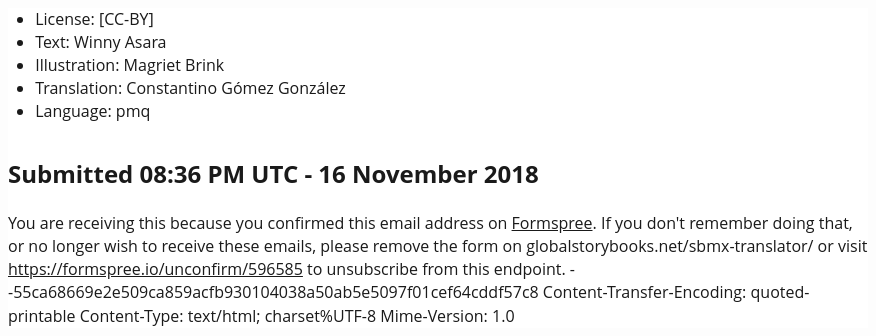 ##
* License: [CC-BY]
* Text: Winny Asara
* Illustration: Magriet Brink
* Translation: Constantino Gómez González
* Language: pmq

Submitted 08:36 PM UTC - 16 November 2018
---

You are receiving this because you confirmed this email address on <a href="https://formspree.io">Formspree</a>. If you don't remember doing that, or no longer wish to receive these emails, please remove the form on globalstorybooks.net/sbmx-translator/ or visit https://formspree.io/unconfirm/596585 to unsubscribe from this endpoint.
--55ca68669e2e509ca859acfb930104038a50ab5e5097f01cef64cddf57c8
Content-Transfer-Encoding: quoted-printable
Content-Type: text/html; charset%UTF-8
Mime-Version: 1.0

<!DOCTYPE html PUBLIC "-//W3C//DTD XHTML 1.0 Transitional//EN">
<html xmlns="http://www.w3.org/1999/xhtml">
 <head>
 <title>New Form Submission</title>
 <meta charset="UTF-8">
 <meta name="viewport" content="width=device-width, initial-scale=1.0">
 <meta http-equiv="Content-Type" content="text/html; charset=UTF-8">
 <meta http-equiv="X-UA-Compatible" content="IE=edge,chrome=1">
 <link href="https://fonts.googleapis.com/css?family=Poppins:400,700|Open+Sans:400,700|Source+Code+Pro" rel="stylesheet">
 <style media="screen" type="text/css">
 @media only screen and (max-width: 640px) {
 h1, h2, h3, h4 {
 font-weight: 700;
 margin: 22px 0 5px;
 }
 h1 {
 font-size: 22px;
 }
 h2 {
 font-size: 18px;
 }
 h3 {
 font-size: 16px;
 }
 .container {
 padding-top: 22px;
 }
 .content-wrap {
 padding: 11px;
 }
 }
 </style>
 </head>
 <body leftmargin="0" marginwidth="0" topmargin="0" marginheight="0" bgcolor="#FFFFFF" itemscope itemtype="http://schema.org/EmailMessage" style='background-color:#FFF; font-family:"Open Sans", sans-serif; font-size:16px; height:100%; line-height:1.45; margin:0; padding:0; width:100%' height="100%" width="100%">
